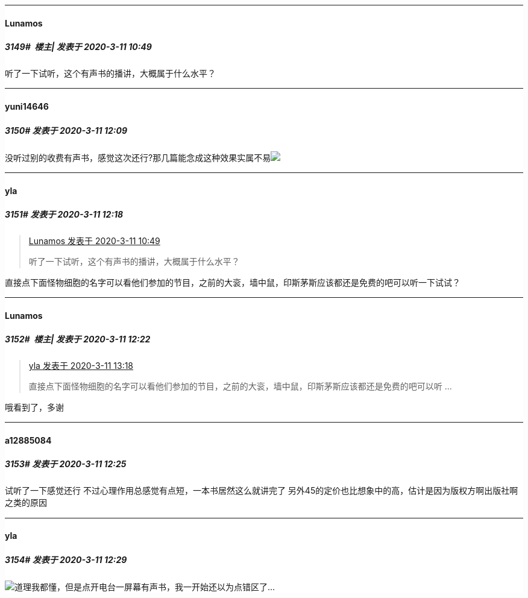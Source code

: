 *****

####  Lunamos  
##### 3149#         楼主| 发表于 2020-3-11 10:49

听了一下试听，这个有声书的播讲，大概属于什么水平？

*****

####  yuni14646  
##### 3150#       发表于 2020-3-11 12:09

没听过别的收费有声书，感觉这次还行?那几篇能念成这种效果实属不易<img src="https://static.saraba1st.com/image/smiley/face2017/009.gif" referrerpolicy="no-referrer">



*****

####  yla  
##### 3151#       发表于 2020-3-11 12:18

<blockquote><a href="httphttps://bbs.saraba1st.com/2b/forum.php?mod=redirect&amp;goto=findpost&amp;pid=46690662&amp;ptid=1556697" target="_blank">Lunamos 发表于 2020-3-11 10:49</a>

听了一下试听，这个有声书的播讲，大概属于什么水平？</blockquote>
直接点下面怪物细胞的名字可以看他们参加的节目，之前的大衮，墙中鼠，印斯茅斯应该都还是免费的吧可以听一下试试？

*****

####  Lunamos  
##### 3152#         楼主| 发表于 2020-3-11 12:22

<blockquote><a href="httphttps://bbs.saraba1st.com/2b/forum.php?mod=redirect&amp;goto=findpost&amp;pid=46691700&amp;ptid=1556697" target="_blank">yla 发表于 2020-3-11 13:18</a>

直接点下面怪物细胞的名字可以看他们参加的节目，之前的大衮，墙中鼠，印斯茅斯应该都还是免费的吧可以听 ...</blockquote>
哦看到了，多谢

*****

####  a12885084  
##### 3153#       发表于 2020-3-11 12:25

试听了一下感觉还行
不过心理作用总感觉有点短，一本书居然这么就讲完了
另外45的定价也比想象中的高，估计是因为版权方啊出版社啊之类的原因

*****

####  yla  
##### 3154#       发表于 2020-3-11 12:29

<img src="https://static.saraba1st.com/image/smiley/face2017/068.png" referrerpolicy="no-referrer">道理我都懂，但是点开电台一屏幕有声书，我一开始还以为点错区了...
